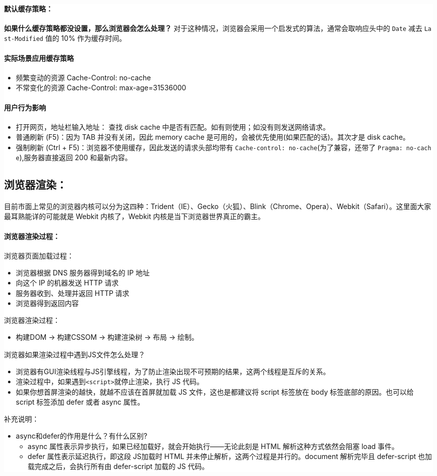 

#### 默认缓存策略：

**如果什么缓存策略都没设置，那么浏览器会怎么处理？**
 对于这种情况，浏览器会采用一个启发式的算法，通常会取响应头中的 `Date` 减去 `Last-Modified` 值的 10% 作为缓存时间。

 

#### 实际场景应用缓存策略

- 频繁变动的资源  Cache-Control: no-cache
- 不常变化的资源  Cache-Control: max-age=31536000



#### 用户行为影响

- 打开网页，地址栏输入地址： 查找 disk cache 中是否有匹配。如有则使用；如没有则发送网络请求。
- 普通刷新 (F5)：因为 TAB 并没有关闭，因此 memory cache 是可用的，会被优先使用(如果匹配的话)。其次才是 disk cache。
- 强制刷新 (Ctrl + F5)：浏览器不使用缓存，因此发送的请求头部均带有 `Cache-control: no-cache`(为了兼容，还带了 `Pragma: no-cache`),服务器直接返回 200 和最新内容。





## 浏览器渲染：

目前市面上常见的浏览器内核可以分为这四种：Trident（IE）、Gecko（火狐）、Blink（Chrome、Opera）、Webkit（Safari）。这里面大家最耳熟能详的可能就是 Webkit 内核了，Webkit 内核是当下浏览器世界真正的霸主。

#### 浏览器渲染过程：

浏览器页面加载过程：

- 浏览器根据 DNS 服务器得到域名的 IP 地址
- 向这个 IP 的机器发送 HTTP 请求
- 服务器收到、处理并返回 HTTP 请求
- 浏览器得到返回内容

浏览器渲染过程：

- 构建DOM -> 构建CSSOM -> 构建渲染树 -> 布局 -> 绘制。

浏览器如果渲染过程中遇到JS文件怎么处理？

- 浏览器有GUI渲染线程与JS引擎线程，为了防止渲染出现不可预期的结果，这两个线程是互斥的关系。
- 渲染过程中，如果遇到`<script>`就停止渲染，执行 JS 代码。
- 如果你想首屏渲染的越快，就越不应该在首屏就加载 JS 文件，这也是都建议将 script 标签放在 body 标签底部的原因。也可以给 script 标签添加 defer 或者 async 属性。

补充说明：

- async和defer的作用是什么？有什么区别?
  - async 属性表示异步执行，如果已经加载好，就会开始执行——无论此刻是 HTML 解析这种方式依然会阻塞 load 事件。
  - defer 属性表示延迟执行，即这段 JS加载时 HTML 并未停止解析，这两个过程是并行的。document 解析完毕且 defer-script 也加载完成之后，会执行所有由 defer-script 加载的 JS 代码。


